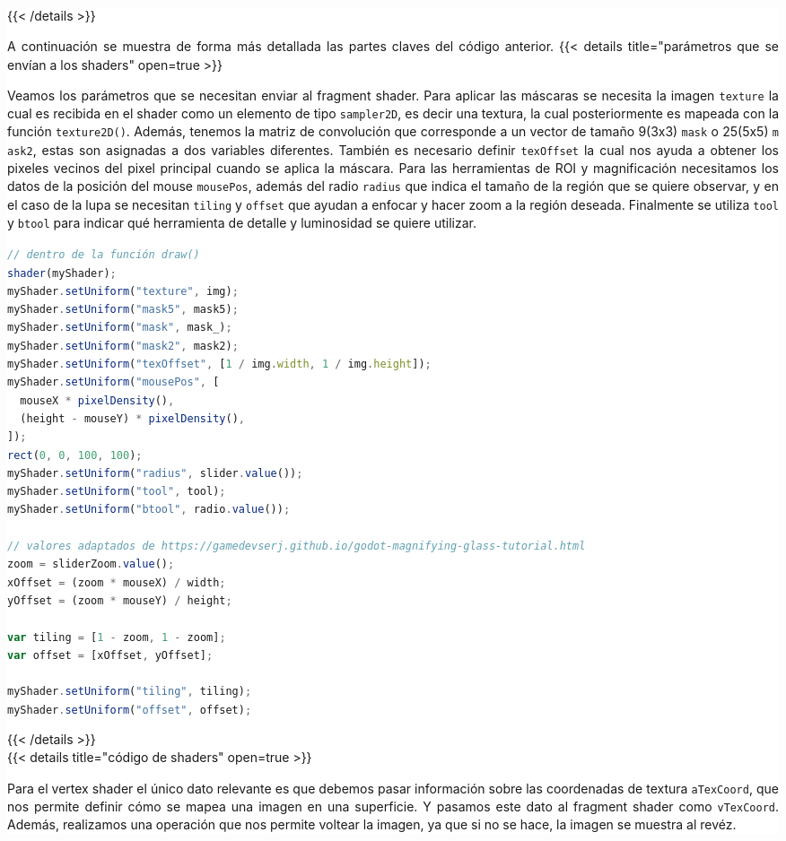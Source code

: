 {{< /details >}}

<div style='text-align: justify;'>

A continuación se muestra de forma más detallada las partes claves del código anterior.
{{< details title="parámetros que se envían a los shaders" open=true >}}

Veamos los parámetros que se necesitan enviar al fragment shader. Para aplicar las máscaras se necesita la imagen `texture` la cual es recibida en el shader como un elemento de tipo `sampler2D`, es decir una textura, la cual posteriormente es mapeada con la función `texture2D()`. Además, tenemos la matriz de convolución que corresponde a un vector de tamaño 9(3x3) `mask` o 25(5x5) `mask2`, estas son asignadas a dos variables diferentes. También es necesario definir `texOffset` la cual nos ayuda a obtener los pixeles vecinos del pixel principal cuando se aplica la máscara. Para las herramientas de ROI y magnificación necesitamos los datos de la posición del mouse `mousePos`, además del radio `radius` que indica el tamaño de la región que se quiere observar, y en el caso de la lupa se necesitan `tiling` y `offset` que ayudan a enfocar y hacer zoom a la región deseada. Finalmente se utiliza `tool` y `btool` para indicar qué herramienta de detalle y luminosidad se quiere utilizar.

```javascript
// dentro de la función draw()
shader(myShader);
myShader.setUniform("texture", img);
myShader.setUniform("mask5", mask5);
myShader.setUniform("mask", mask_);
myShader.setUniform("mask2", mask2);
myShader.setUniform("texOffset", [1 / img.width, 1 / img.height]);
myShader.setUniform("mousePos", [
  mouseX * pixelDensity(),
  (height - mouseY) * pixelDensity(),
]);
rect(0, 0, 100, 100);
myShader.setUniform("radius", slider.value());
myShader.setUniform("tool", tool);
myShader.setUniform("btool", radio.value());

// valores adaptados de https://gamedevserj.github.io/godot-magnifying-glass-tutorial.html
zoom = sliderZoom.value();
xOffset = (zoom * mouseX) / width;
yOffset = (zoom * mouseY) / height;

var tiling = [1 - zoom, 1 - zoom];
var offset = [xOffset, yOffset];

myShader.setUniform("tiling", tiling);
myShader.setUniform("offset", offset);
```

{{< /details >}}
</br>
{{< details title="código de shaders" open=true >}}

Para el vertex shader el único dato relevante es que debemos pasar información sobre las coordenadas de textura `aTexCoord`, que nos permite definir cómo se mapea una imagen en una superficie. Y pasamos este dato al fragment shader como `vTexCoord`. Además, realizamos una operación que nos permite voltear la imagen, ya que si no se hace, la imagen se muestra al revéz.
